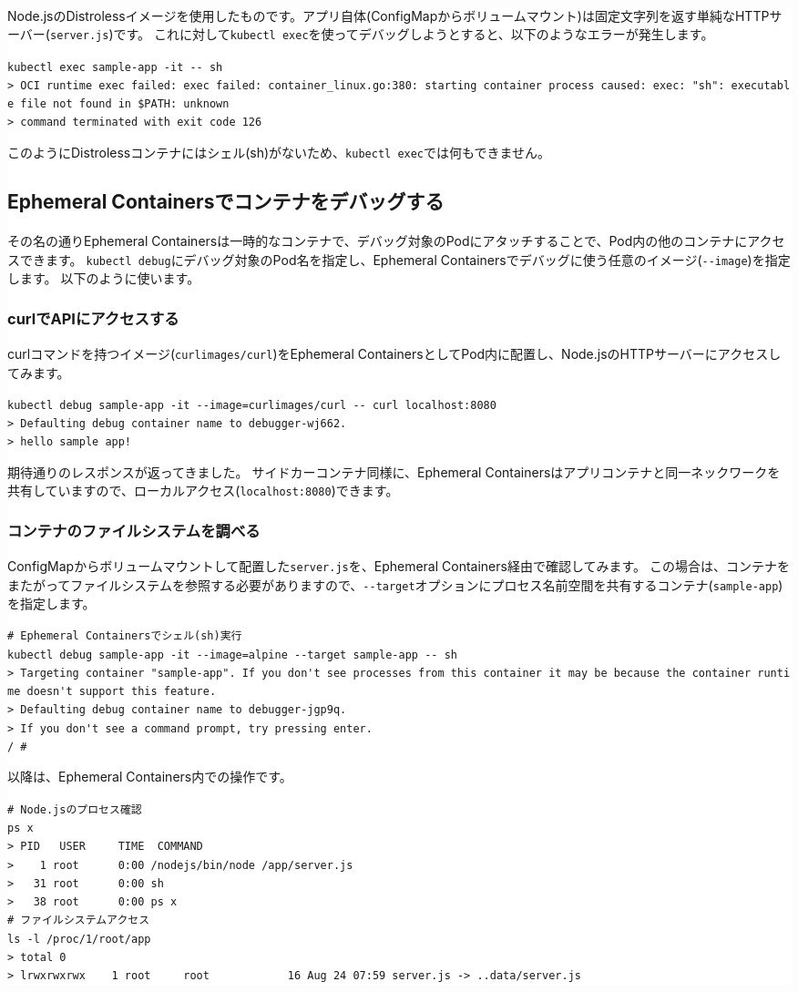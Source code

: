 Node.jsのDistrolessイメージを使用したものです。アプリ自体(ConfigMapからボリュームマウント)は固定文字列を返す単純なHTTPサーバー(`server.js`)です。
これに対して`kubectl exec`を使ってデバッグしようとすると、以下のようなエラーが発生します。

```shell
kubectl exec sample-app -it -- sh
> OCI runtime exec failed: exec failed: container_linux.go:380: starting container process caused: exec: "sh": executable file not found in $PATH: unknown
> command terminated with exit code 126
```

このようにDistrolessコンテナにはシェル(sh)がないため、`kubectl exec`では何もできません。

## Ephemeral Containersでコンテナをデバッグする

その名の通りEphemeral Containersは一時的なコンテナで、デバッグ対象のPodにアタッチすることで、Pod内の他のコンテナにアクセスできます。
`kubectl debug`にデバッグ対象のPod名を指定し、Ephemeral Containersでデバッグに使う任意のイメージ(`--image`)を指定します。
以下のように使います。

### curlでAPIにアクセスする

curlコマンドを持つイメージ(`curlimages/curl`)をEphemeral ContainersとしてPod内に配置し、Node.jsのHTTPサーバーにアクセスしてみます。

```shell
kubectl debug sample-app -it --image=curlimages/curl -- curl localhost:8080
> Defaulting debug container name to debugger-wj662.
> hello sample app!
```

期待通りのレスポンスが返ってきました。
サイドカーコンテナ同様に、Ephemeral Containersはアプリコンテナと同一ネックワークを共有していますので、ローカルアクセス(`localhost:8080`)できます。

### コンテナのファイルシステムを調べる

ConfigMapからボリュームマウントして配置した`server.js`を、Ephemeral Containers経由で確認してみます。
この場合は、コンテナをまたがってファイルシステムを参照する必要がありますので、`--target`オプションにプロセス名前空間を共有するコンテナ(`sample-app`)を指定します。

```shell
# Ephemeral Containersでシェル(sh)実行
kubectl debug sample-app -it --image=alpine --target sample-app -- sh
> Targeting container "sample-app". If you don't see processes from this container it may be because the container runtime doesn't support this feature.
> Defaulting debug container name to debugger-jgp9q.
> If you don't see a command prompt, try pressing enter.
/ # 
```

以降は、Ephemeral Containers内での操作です。

```shell
# Node.jsのプロセス確認
ps x
> PID   USER     TIME  COMMAND
>    1 root      0:00 /nodejs/bin/node /app/server.js
>   31 root      0:00 sh
>   38 root      0:00 ps x
# ファイルシステムアクセス
ls -l /proc/1/root/app
> total 0
> lrwxrwxrwx    1 root     root            16 Aug 24 07:59 server.js -> ..data/server.js
```
